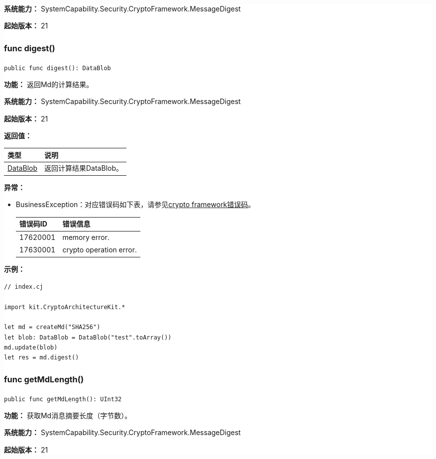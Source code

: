 **系统能力：** SystemCapability.Security.CryptoFramework.MessageDigest

**起始版本：** 21

### func digest()

```cangjie
public func digest(): DataBlob
```

**功能：** 返回Md的计算结果。

**系统能力：** SystemCapability.Security.CryptoFramework.MessageDigest

**起始版本：** 21

**返回值：**

|类型|说明|
|:----|:----|
|[DataBlob](#struct-datablob)|返回计算结果DataBlob。|

**异常：**

- BusinessException：对应错误码如下表，请参见[crypto framework错误码](../../errorcodes/cj-errorcode-crypto.md)。

  | 错误码ID | 错误信息 |
  | :---- | :--- |
  | 17620001 | memory error. |
  | 17630001 | crypto operation error. |

**示例：**



```cangjie
// index.cj

import kit.CryptoArchitectureKit.*

let md = createMd("SHA256")
let blob: DataBlob = DataBlob("test".toArray())
md.update(blob)
let res = md.digest()
```

### func getMdLength()

```cangjie
public func getMdLength(): UInt32
```

**功能：** 获取Md消息摘要长度（字节数）。

**系统能力：** SystemCapability.Security.CryptoFramework.MessageDigest

**起始版本：** 21
